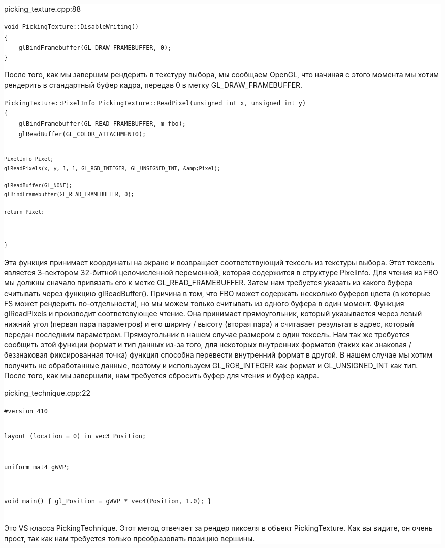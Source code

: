 
</div></article><article class="hero clearfix"><div class="col_33">
<p class="message">picking_texture.cpp:88</p>
</div></article><article class="hero clearfix"><div class="col_100">
<pre><code>void PickingTexture::DisableWriting()
{
	glBindFramebuffer(GL_DRAW_FRAMEBUFFER, 0);
}
</code></pre>
<p>
После того, как мы завершим рендерить в текстуру выбора, мы сообщаем OpenGL, что начиная с этого момента мы хотим рендерить в стандартный буфер кадра, передав 0 в метку GL_DRAW_FRAMEBUFFER.
</p>
<pre><code>PickingTexture::PixelInfo PickingTexture::ReadPixel(unsigned int x, unsigned int y)
{
	glBindFramebuffer(GL_READ_FRAMEBUFFER, m_fbo);
	glReadBuffer(GL_COLOR_ATTACHMENT0);

	PixelInfo Pixel;
	glReadPixels(x, y, 1, 1, GL_RGB_INTEGER, GL_UNSIGNED_INT, &amp;Pixel);
  
	glReadBuffer(GL_NONE);
	glBindFramebuffer(GL_READ_FRAMEBUFFER, 0);
    
	return Pixel;
}
</code></pre>
<p>
Эта функция принимает координаты на экране и возвращает соответствующий тексель из текстуры выбора. Этот тексель является 3-вектором 32-битной целочисленной переменной, которая содержится в структуре PixelInfo. Для чтения из FBO мы должны сначало привязать его к метке GL_READ_FRAMEBUFFER. Затем нам требуется указать из какого буфера считывать через функцию glReadBuffer(). Причина в том, что FBO может содержать несколько буферов цвета (в которые FS может рендерить по-отдельности), но мы можем только считывать из одного буфера в один момент. Функция glReadPixels и производит соответсвующее чтение. Она принимает прямоугольник, который указывается через левый нижний угол (первая пара параметров) и его ширину / высоту (вторая пара) и считавает результат в адрес, который передан последним параметром. Прямоугольник в нашем случае размером с один тексель. Нам так же требуется сообщить этой функции формат и тип данных из-за того, для некоторых внутренних форматов (таких как знаковая / беззнаковая фиксированная точка) функция способна перевести внутренний формат в другой. В нашем случае мы хотим получить не обработанные данные, поэтому и используем GL_RGB_INTEGER как формат и GL_UNSIGNED_INT как тип. После того, как мы завершили, нам требуется сбросить буфер для чтения и буфер кадра.
</p>


</div></article><article class="hero clearfix"><div class="col_33">
<p class="message">picking_technique.cpp:22</p>
</div></article><article class="hero clearfix"><div class="col_100">
<pre><code>#version 410

layout (location = 0) in vec3 Position;

uniform mat4 gWVP;

void main()
{
	gl_Position = gWVP * vec4(Position, 1.0);
}	
</code></pre>
<p>
Это VS класса PickingTechnique. Этот метод отвечает за рендер пикселя в объект PickingTexture. Как вы видите, он очень прост, так как нам требуется только преобразовать позицию вершины.
</p>
